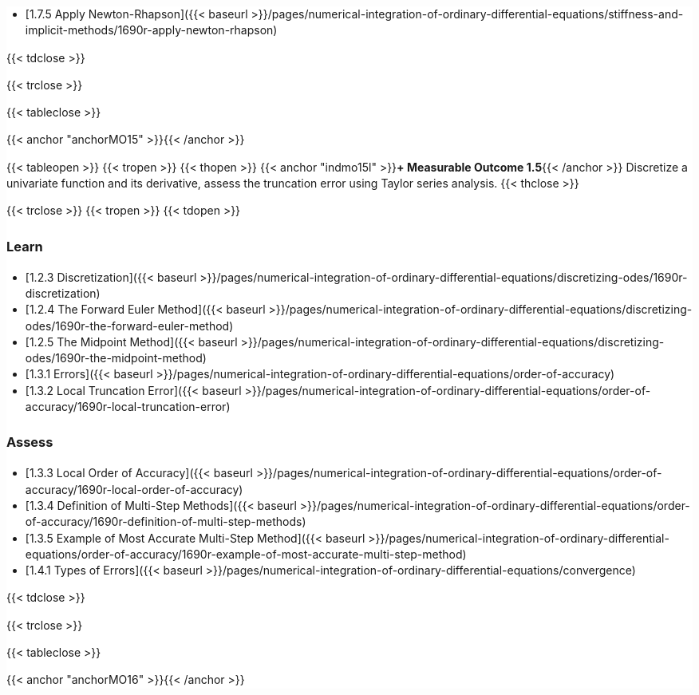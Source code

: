 *   [1.7.5 Apply Newton-Rhapson]({{< baseurl >}}/pages/numerical-integration-of-ordinary-differential-equations/stiffness-and-implicit-methods/1690r-apply-newton-rhapson)


{{< tdclose >}}

{{< trclose >}}

{{< tableclose >}}

{{< anchor "anchorMO15" >}}{{< /anchor >}}

{{< tableopen >}}
{{< tropen >}}
{{< thopen >}}
{{< anchor "indmo15l" >}}**\+ Measurable Outcome 1.5**{{< /anchor >}} Discretize a univariate function and its derivative, assess the truncation error using Taylor series analysis.
{{< thclose >}}

{{< trclose >}}
{{< tropen >}}
{{< tdopen >}}


### Learn

*   [1.2.3 Discretization]({{< baseurl >}}/pages/numerical-integration-of-ordinary-differential-equations/discretizing-odes/1690r-discretization)
*   [1.2.4 The Forward Euler Method]({{< baseurl >}}/pages/numerical-integration-of-ordinary-differential-equations/discretizing-odes/1690r-the-forward-euler-method)
*   [1.2.5 The Midpoint Method]({{< baseurl >}}/pages/numerical-integration-of-ordinary-differential-equations/discretizing-odes/1690r-the-midpoint-method)
*   [1.3.1 Errors]({{< baseurl >}}/pages/numerical-integration-of-ordinary-differential-equations/order-of-accuracy)
*   [1.3.2 Local Truncation Error]({{< baseurl >}}/pages/numerical-integration-of-ordinary-differential-equations/order-of-accuracy/1690r-local-truncation-error)

### Assess

*   [1.3.3 Local Order of Accuracy]({{< baseurl >}}/pages/numerical-integration-of-ordinary-differential-equations/order-of-accuracy/1690r-local-order-of-accuracy)
*   [1.3.4 Definition of Multi-Step Methods]({{< baseurl >}}/pages/numerical-integration-of-ordinary-differential-equations/order-of-accuracy/1690r-definition-of-multi-step-methods)
*   [1.3.5 Example of Most Accurate Multi-Step Method]({{< baseurl >}}/pages/numerical-integration-of-ordinary-differential-equations/order-of-accuracy/1690r-example-of-most-accurate-multi-step-method)
*   [1.4.1 Types of Errors]({{< baseurl >}}/pages/numerical-integration-of-ordinary-differential-equations/convergence)


{{< tdclose >}}

{{< trclose >}}

{{< tableclose >}}

{{< anchor "anchorMO16" >}}{{< /anchor >}}
